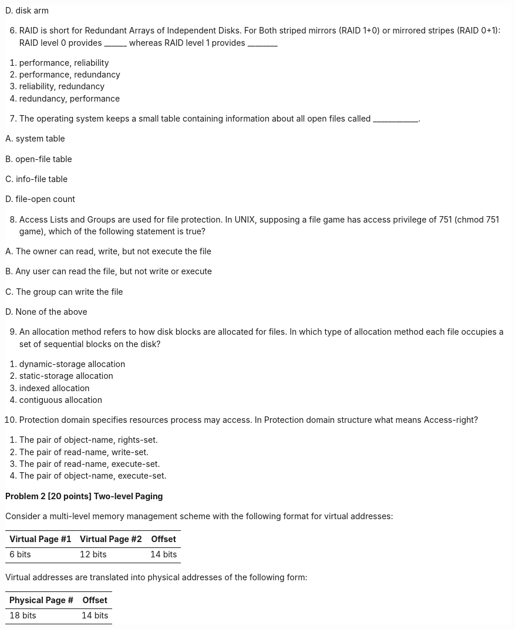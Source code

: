 D. disk arm

6) RAID is short for Redundant Arrays of Independent Disks. For Both striped mirrors (RAID 1+0) or mirrored stripes (RAID 0+1): RAID level 0 provides \_\_\_\_\_\_ whereas RAID level 1 provides \_\_\_\_\_\_\_\_

1. performance, reliability
2. performance, redundancy
3. reliability, redundancy
4. redundancy, performance

7) The operating system keeps a small table containing information about all open files called \_\_\_\_\_\_\_\_\_\_\_\_.

A. system table

B. open-file table

C. info-file table

D. file-open count

8) Access Lists and Groups are used for file protection. In UNIX, supposing a file game has access privilege of 751 (chmod 751 game), which of the following statement is true?

A. The owner can read, write, but not execute the file

B. Any user can read the file, but not write or execute

C. The group can write the file

D. None of the above

9) An allocation method refers to how disk blocks are allocated for files. In which type of allocation method each file occupies a set of sequential blocks on the disk?

1. dynamic-storage allocation
2. static-storage allocation
3. indexed allocation
4. contiguous allocation

10) Protection domain specifies resources process may access. In Protection domain structure what means Access-right?

1. The pair of object-name, rights-set.
2. The pair of read-name, write-set.
3. The pair of read-name, execute-set.
4. The pair of object-name, execute-set.

**Problem 2 [20 points] Two-level Paging**

Consider a multi-level memory management scheme with the following format for virtual addresses:

| Virtual Page #1 | Virtual Page #2 | Offset |
| --- | --- | --- |
| 6 bits | 12 bits | 14 bits |

Virtual addresses are translated into physical addresses of the following form:

| Physical Page # | Offset |
| --- | --- |
| 18 bits | 14 bits |
